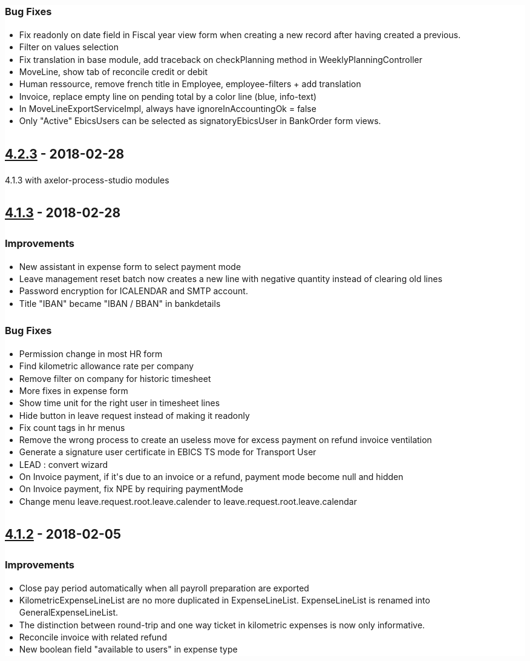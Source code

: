 ### Bug Fixes
- Fix readonly on date field in Fiscal year view form when creating a new record after having created a previous.
- Filter on values selection
- Fix translation in base module, add traceback on checkPlanning method in WeeklyPlanningController
- MoveLine, show tab of reconcile credit or debit
- Human ressource, remove french title in Employee, employee-filters + add translation
- Invoice, replace empty line on pending total by a color line (blue, info-text)
- In MoveLineExportServiceImpl, always have ignoreInAccountingOk = false
- Only "Active" EbicsUsers can be selected as signatoryEbicsUser in BankOrder form views.

## [4.2.3] - 2018-02-28
4.1.3 with axelor-process-studio modules

## [4.1.3] - 2018-02-28
### Improvements
- New assistant in expense form to select payment mode
- Leave management reset batch now creates a new line with negative quantity
  instead of clearing old lines
- Password encryption for ICALENDAR and SMTP account.
- Title "IBAN" became "IBAN / BBAN" in bankdetails

### Bug Fixes
- Permission change in most HR form
- Find kilometric allowance rate per company
- Remove filter on company for historic timesheet
- More fixes in expense form
- Show time unit for the right user in timesheet lines
- Hide button in leave request instead of making it readonly
- Fix count tags in hr menus
- Remove the wrong process to create an useless move for excess payment on refund invoice ventilation
- Generate a signature user certificate in EBICS TS mode for Transport User
- LEAD : convert wizard
- On Invoice payment, if it's due to an invoice or a refund, payment mode become null and hidden
- On Invoice payment, fix NPE by requiring paymentMode
- Change menu leave.request.root.leave.calender to leave.request.root.leave.calendar

## [4.1.2] - 2018-02-05
### Improvements
- Close pay period automatically when all payroll preparation are exported
- KilometricExpenseLineList are no more duplicated in ExpenseLineList. ExpenseLineList is renamed into GeneralExpenseLineList.
- The distinction between round-trip and one way ticket in kilometric expenses is now only informative.
- Reconcile invoice with related refund
- New boolean field "available to users" in expense type


[Unreleased 5.1]: https://github.com/axelor/axelor-business-suite/compare/dev...wip
[Unreleased 5.0.7]: https://github.com/axelor/axelor-business-suite/compare/v5.0.6...dev
[5.0.6]: https://github.com/axelor/axelor-business-suite/compare/v5.0.5...v5.0.6
[5.0.5]: https://github.com/axelor/axelor-business-suite/compare/v5.0.4...v5.0.5
[5.0.4]: https://github.com/axelor/axelor-business-suite/compare/v5.0.3...v5.0.4
[5.0.3]: https://github.com/axelor/axelor-business-suite/compare/v5.0.2...v5.0.3
[5.0.2]: https://github.com/axelor/axelor-business-suite/compare/v5.0.1...v5.0.2
[5.0.1]: https://github.com/axelor/axelor-business-suite/compare/v5.0.0...v5.0.1
[5.0.0]: https://github.com/axelor/axelor-business-suite/compare/v5.0.0-rc3...v5.0.0
[5.0.0-rc3]: https://github.com/axelor/axelor-business-suite/compare/v5.0.0-rc2...v5.0.0-rc3
[5.0.0-rc2]: https://github.com/axelor/axelor-business-suite/compare/v5.0.0-rc1...v5.0.0-rc2
[5.0.0-rc1]: https://github.com/axelor/axelor-business-suite/compare/4.2-dev...v5.0.0-rc1
[4.2.5]: https://github.com/axelor/axelor-business-suite/compare/v4.2.4...v4.2.5
[4.2.4]: https://github.com/axelor/axelor-business-suite/compare/v4.2.3...v4.2.4
[4.2.3]: https://github.com/axelor/axelor-business-suite/compare/v4.1.3...v4.2.3
[4.2.2]: https://github.com/axelor/axelor-business-suite/compare/v4.1.2...v4.2.2
[4.2.1]: https://github.com/axelor/axelor-business-suite/compare/v4.1.1...v4.2.1
[4.1.3]: https://github.com/axelor/axelor-business-suite/compare/v4.1.2...v4.1.3
[4.1.2]: https://github.com/axelor/axelor-business-suite/compare/v4.1.1...v4.1.2
[4.1.1]: https://github.com/axelor/axelor-business-suite/compare/v4.1.0...v4.1.1
[4.1.0]: https://github.com/axelor/axelor-business-suite/compare/v4.0.2...v4.1.0
[4.0.2]: https://github.com/axelor/axelor-business-suite/compare/v4.0.1...v4.0.2
[4.0.1]: https://github.com/axelor/axelor-business-suite/compare/v4.0.0...v4.0.1
[4.0.0]: https://github.com/axelor/axelor-business-suite/compare/v3.0.3...v4.0.0
[3.0.3]: https://github.com/axelor/axelor-business-suite/compare/v3.0.2...v3.0.3
[3.0.2]: https://github.com/axelor/axelor-business-suite/compare/v3.0.1...v3.0.2
[3.0.1]: https://github.com/axelor/axelor-business-suite/compare/v3.0.0...v3.0.1
[3.0.0]: https://github.com/axelor/axelor-business-suite/compare/0f38e90dcd9126079eac78c1639a40c728e63d94...v3.0.0